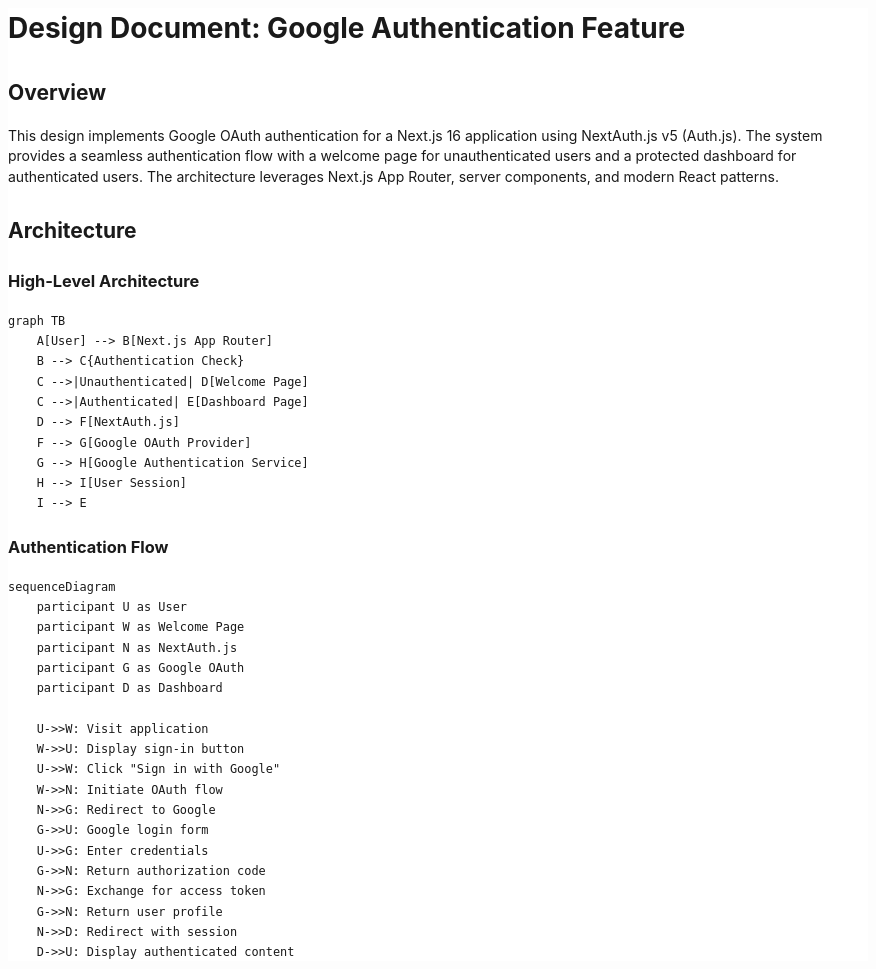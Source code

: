 # Design Document: Google Authentication Feature

## Overview

This design implements Google OAuth authentication for a Next.js 16 application using NextAuth.js v5 (Auth.js). The system provides a seamless authentication flow with a welcome page for unauthenticated users and a protected dashboard for authenticated users. The architecture leverages Next.js App Router, server components, and modern React patterns.

## Architecture

### High-Level Architecture

```mermaid
graph TB
    A[User] --> B[Next.js App Router]
    B --> C{Authentication Check}
    C -->|Unauthenticated| D[Welcome Page]
    C -->|Authenticated| E[Dashboard Page]
    D --> F[NextAuth.js]
    F --> G[Google OAuth Provider]
    G --> H[Google Authentication Service]
    H --> I[User Session]
    I --> E
```

### Authentication Flow

```mermaid
sequenceDiagram
    participant U as User
    participant W as Welcome Page
    participant N as NextAuth.js
    participant G as Google OAuth
    participant D as Dashboard

    U->>W: Visit application
    W->>U: Display sign-in button
    U->>W: Click "Sign in with Google"
    W->>N: Initiate OAuth flow
    N->>G: Redirect to Google
    G->>U: Google login form
    U->>G: Enter credentials
    G->>N: Return authorization code
    N->>G: Exchange for access token
    G->>N: Return user profile
    N->>D: Redirect with session
    D->>U: Display authenticated content
```

